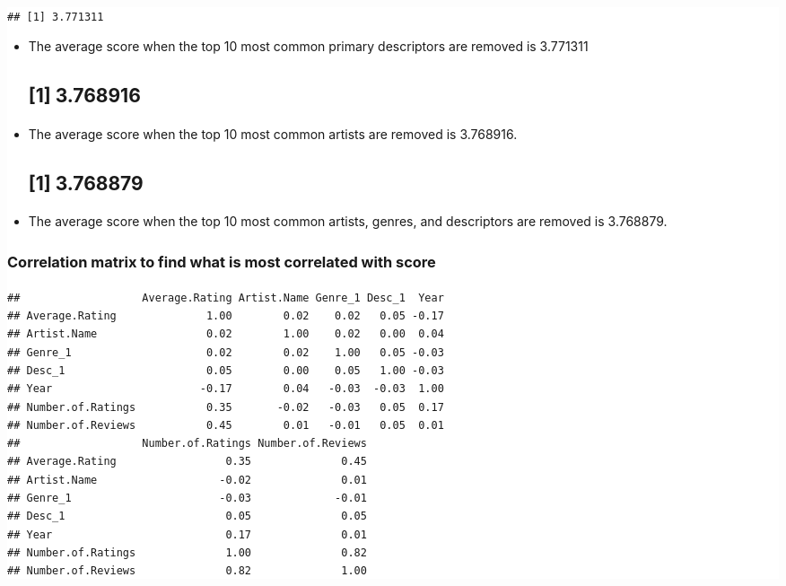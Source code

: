 

    ## [1] 3.771311

- The average score when the top 10 most common primary descriptors are
  removed is 3.771311



    ## [1] 3.768916

- The average score when the top 10 most common artists are removed is
  3.768916.



    ## [1] 3.768879

- The average score when the top 10 most common artists, genres, and
  descriptors are removed is 3.768879.

### Correlation matrix to find what is most correlated with score

    ##                   Average.Rating Artist.Name Genre_1 Desc_1  Year
    ## Average.Rating              1.00        0.02    0.02   0.05 -0.17
    ## Artist.Name                 0.02        1.00    0.02   0.00  0.04
    ## Genre_1                     0.02        0.02    1.00   0.05 -0.03
    ## Desc_1                      0.05        0.00    0.05   1.00 -0.03
    ## Year                       -0.17        0.04   -0.03  -0.03  1.00
    ## Number.of.Ratings           0.35       -0.02   -0.03   0.05  0.17
    ## Number.of.Reviews           0.45        0.01   -0.01   0.05  0.01
    ##                   Number.of.Ratings Number.of.Reviews
    ## Average.Rating                 0.35              0.45
    ## Artist.Name                   -0.02              0.01
    ## Genre_1                       -0.03             -0.01
    ## Desc_1                         0.05              0.05
    ## Year                           0.17              0.01
    ## Number.of.Ratings              1.00              0.82
    ## Number.of.Reviews              0.82              1.00
